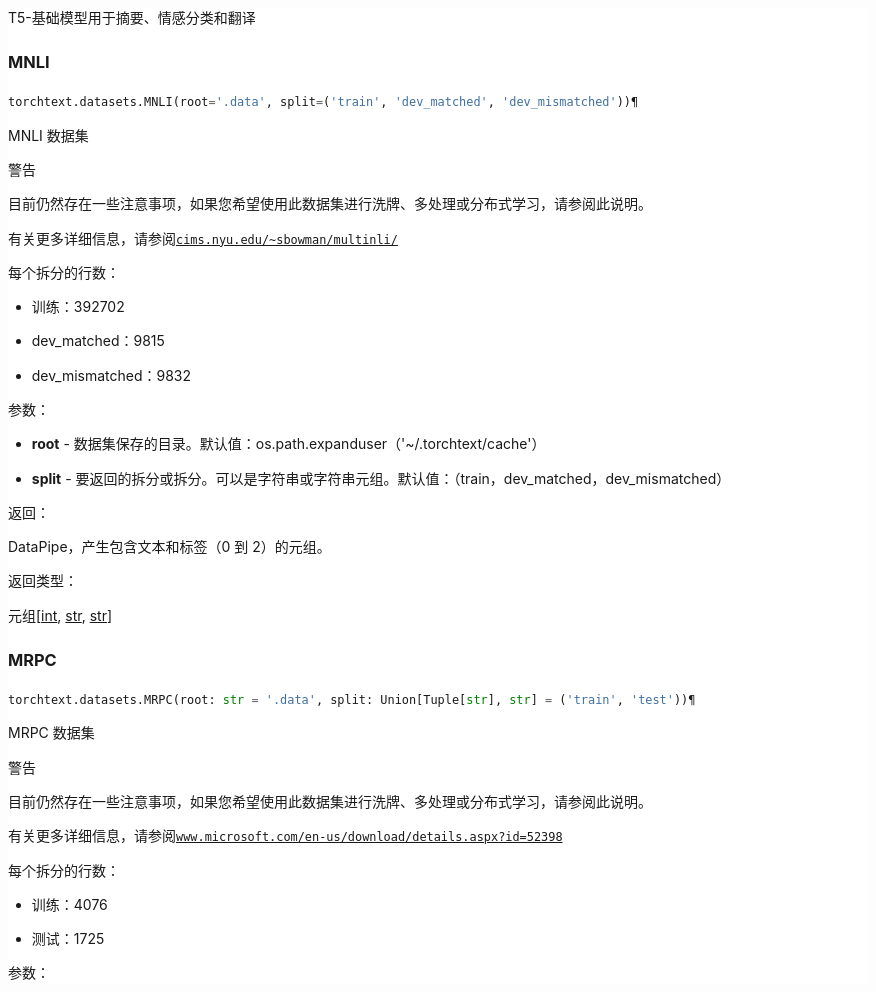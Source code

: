T5-基础模型用于摘要、情感分类和翻译

### MNLI[](#mnli "跳转到此标题")

```py
torchtext.datasets.MNLI(root='.data', split=('train', 'dev_matched', 'dev_mismatched'))¶
```

MNLI 数据集

警告

目前仍然存在一些注意事项，如果您希望使用此数据集进行洗牌、多处理或分布式学习，请参阅此说明。

有关更多详细信息，请参阅[`cims.nyu.edu/~sbowman/multinli/`](https://cims.nyu.edu/~sbowman/multinli/)

每个拆分的行数：

+   训练：392702

+   dev_matched：9815

+   dev_mismatched：9832

参数：

+   **root** - 数据集保存的目录。默认值：os.path.expanduser（'~/.torchtext/cache'）

+   **split** - 要返回的拆分或拆分。可以是字符串或字符串元组。默认值：（train，dev_matched，dev_mismatched）

返回：

DataPipe，产生包含文本和标签（0 到 2）的元组。

返回类型：

元组[[int](https://docs.python.org/3/library/functions.html#int "(在 Python v3.12 中)"), [str](https://docs.python.org/3/library/stdtypes.html#str "(在 Python v3.12 中)"), [str](https://docs.python.org/3/library/stdtypes.html#str "(在 Python v3.12 中)")]

### MRPC[](#mrpc "跳转到此标题")

```py
torchtext.datasets.MRPC(root: str = '.data', split: Union[Tuple[str], str] = ('train', 'test'))¶
```

MRPC 数据集

警告

目前仍然存在一些注意事项，如果您希望使用此数据集进行洗牌、多处理或分布式学习，请参阅此说明。

有关更多详细信息，请参阅[`www.microsoft.com/en-us/download/details.aspx?id=52398`](https://www.microsoft.com/en-us/download/details.aspx?id=52398)

每个拆分的行数：

+   训练：4076

+   测试：1725

参数：
